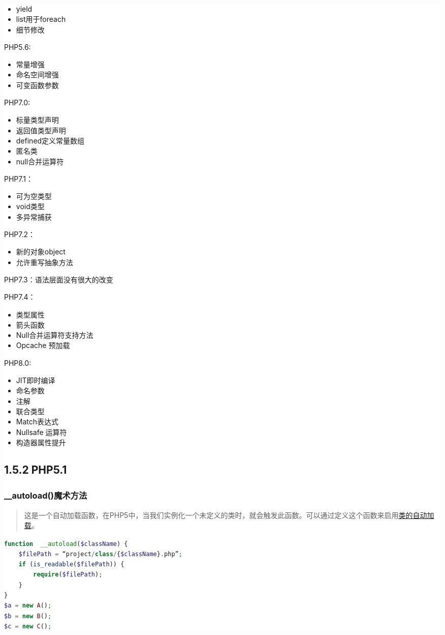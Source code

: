 - yield
- list用于foreach
- 细节修改

PHP5.6:

- 常量增强
- 命名空间增强
- 可变函数参数

PHP7.0:

- 标量类型声明
- 返回值类型声明
- defined定义常量数组
- 匿名类
- null合并运算符

PHP7.1：

- 可为空类型
- void类型
- 多异常捕获

PHP7.2：

- 新的对象object
- 允许重写抽象方法

PHP7.3：语法层面没有很大的改变

PHP7.4：

- 类型属性
- 箭头函数
- Null合并运算符支持方法
- Opcache 预加载

PHP8.0:

- JIT即时编译
- 命名参数
- 注解
- 联合类型
- Match表达式
- Nullsafe 运算符
- 构造器属性提升

## 1.5.2 PHP5.1

### \_\_autoload()魔术方法

> 这是一个自动加载函数，在PHP5中，当我们实例化一个未定义的类时，就会触发此函数。可以通过定义这个函数来启用[类的自动加载](https://link.segmentfault.com/?enc=K6gPDJqLNKcNB5cibcWVfw%3D%3D.0mC%2F5XlatumrZLgT1aW9WO6OFTQm1A4eDR8r9pVPKT56kJfXLv1dstDiE2EGi5bUB4iFfW7CcpZN9YeIVuAAvA%3D%3D)。

```php
function  __autoload($className) {
    $filePath = “project/class/{$className}.php”;
    if (is_readable($filePath)) {
        require($filePath);
    }
}
$a = new A();
$b = new B();
$c = new C();
```
